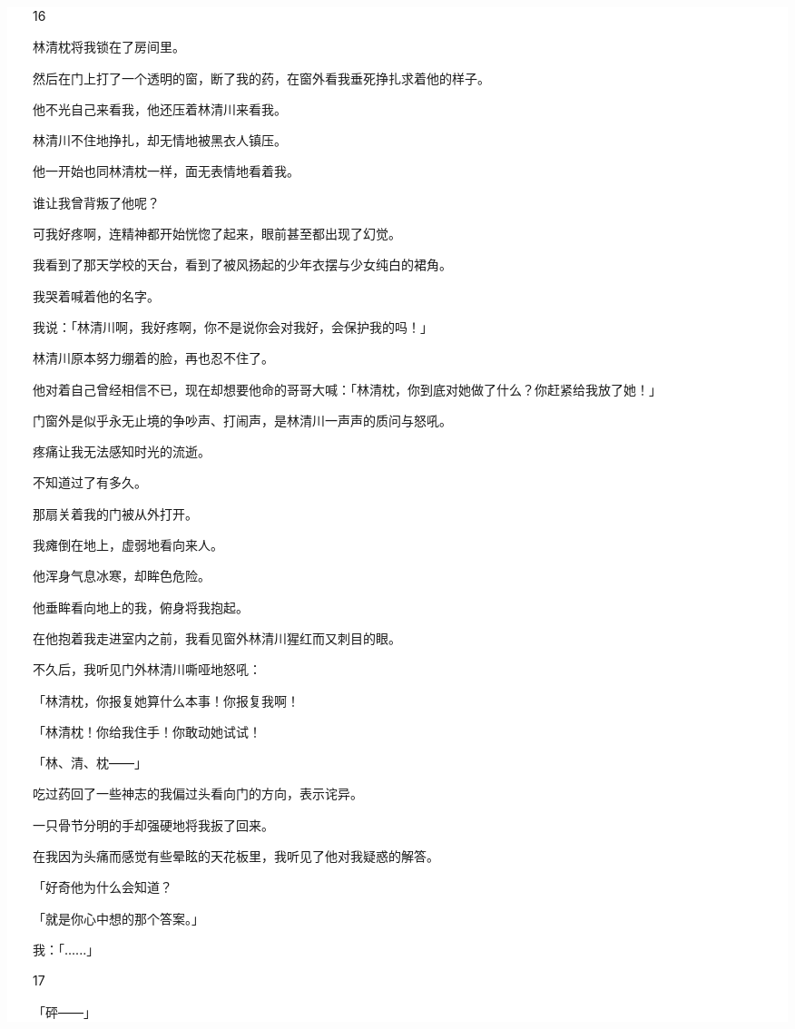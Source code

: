 &emsp;&emsp;16  
  
&emsp;&emsp;林清枕将我锁在了房间里。  
  
&emsp;&emsp;然后在门上打了一个透明的窗，断了我的药，在窗外看我垂死挣扎求着他的样子。  
  
&emsp;&emsp;他不光自己来看我，他还压着林清川来看我。  
  
&emsp;&emsp;林清川不住地挣扎，却无情地被黑衣人镇压。  
  
&emsp;&emsp;他一开始也同林清枕一样，面无表情地看着我。  
  
&emsp;&emsp;谁让我曾背叛了他呢？  
  
&emsp;&emsp;可我好疼啊，连精神都开始恍惚了起来，眼前甚至都出现了幻觉。  
  
&emsp;&emsp;我看到了那天学校的天台，看到了被风扬起的少年衣摆与少女纯白的裙角。  
  
&emsp;&emsp;我哭着喊着他的名字。  
  
&emsp;&emsp;我说：「林清川啊，我好疼啊，你不是说你会对我好，会保护我的吗！」  
  
&emsp;&emsp;林清川原本努力绷着的脸，再也忍不住了。  
  
&emsp;&emsp;他对着自己曾经相信不已，现在却想要他命的哥哥大喊：「林清枕，你到底对她做了什么？你赶紧给我放了她！」  
  
&emsp;&emsp;门窗外是似乎永无止境的争吵声、打闹声，是林清川一声声的质问与怒吼。  
  
&emsp;&emsp;疼痛让我无法感知时光的流逝。  
  
&emsp;&emsp;不知道过了有多久。  
  
&emsp;&emsp;那扇关着我的门被从外打开。  
  
&emsp;&emsp;我瘫倒在地上，虚弱地看向来人。  
  
&emsp;&emsp;他浑身气息冰寒，却眸色危险。  
  
&emsp;&emsp;他垂眸看向地上的我，俯身将我抱起。  
  
&emsp;&emsp;在他抱着我走进室内之前，我看见窗外林清川猩红而又刺目的眼。  
  
&emsp;&emsp;不久后，我听见门外林清川嘶哑地怒吼：  
  
&emsp;&emsp;「林清枕，你报复她算什么本事！你报复我啊！  
  
&emsp;&emsp;「林清枕！你给我住手！你敢动她试试！  
  
&emsp;&emsp;「林、清、枕——」  
  
&emsp;&emsp;吃过药回了一些神志的我偏过头看向门的方向，表示诧异。  
  
&emsp;&emsp;一只骨节分明的手却强硬地将我扳了回来。  
  
&emsp;&emsp;在我因为头痛而感觉有些晕眩的天花板里，我听见了他对我疑惑的解答。  
  
&emsp;&emsp;「好奇他为什么会知道？  
  
&emsp;&emsp;「就是你心中想的那个答案。」  
  
&emsp;&emsp;我：「......」  
  
&emsp;&emsp;17  
  
&emsp;&emsp;「砰——」  
  